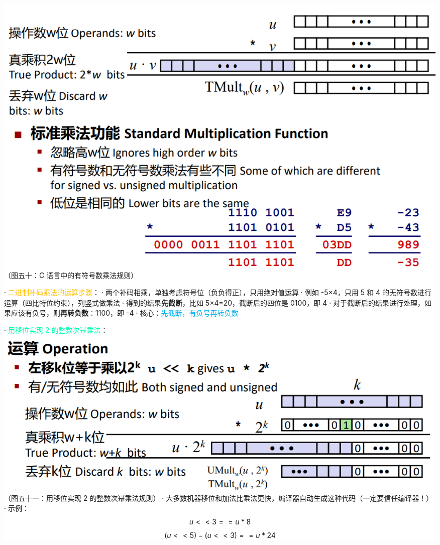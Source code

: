 ![|450](CSAPP%20图/CSAPP%20图1-50.png)
                        （图五十：C 语言中的有符号数乘法规则）

· <font color="#ffc000">二进制补码乘法的运算步骤</font>：
· 两个补码相乘，单独考虑符号位（负负得正），只用绝对值运算
· 例如 -5×4，只用 5 和 4 的无符号数进行运算（四比特位约束），列竖式做乘法
· 得到的结果**先截断**，比如 5×4=20，截断后的四位是 0100，即 4
· 对于截断后的结果进行处理，如果应该有负号，则**再转负数**：1100，即 -4
· 核心：<font color="#00b0f0">先截断，有负号再转负数</font>

· <font color="#00ffb0">用移位实现 2 的整数次幂乘法</font>：
![|450](CSAPP%20图/CSAPP%20图1-51.png)
                      （图五十一：用移位实现 2 的整数次幂乘法规则）
· 大多数机器移位和加法比乘法更快，编译器自动生成这种代码（一定要信任编译器！）
· 示例：
$$u<<3==u*8$$$$(u<<5)-(u<<3)==u*24$$
